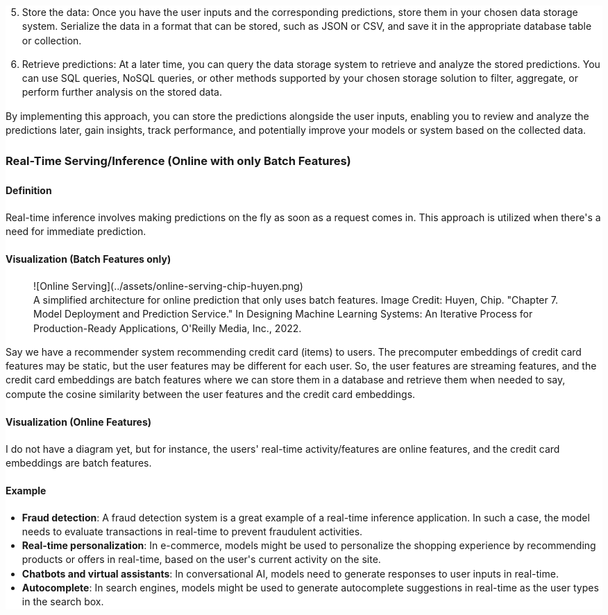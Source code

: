 5. Store the data: Once you have the user inputs and the corresponding
   predictions, store them in your chosen data storage system. Serialize the
   data in a format that can be stored, such as JSON or CSV, and save it in the
   appropriate database table or collection.

6. Retrieve predictions: At a later time, you can query the data storage system
   to retrieve and analyze the stored predictions. You can use SQL queries,
   NoSQL queries, or other methods supported by your chosen storage solution to
   filter, aggregate, or perform further analysis on the stored data.

By implementing this approach, you can store the predictions alongside the user
inputs, enabling you to review and analyze the predictions later, gain insights,
track performance, and potentially improve your models or system based on the
collected data.

### Real-Time Serving/Inference (Online with only Batch Features)

#### Definition

Real-time inference involves making predictions on the fly as soon as a request
comes in. This approach is utilized when there's a need for immediate
prediction.

#### Visualization (Batch Features only)

<figure markdown>
  ![Online Serving](../assets/online-serving-chip-huyen.png)
  <figcaption>A simplified architecture for online prediction that only uses batch features. Image Credit: Huyen, Chip. "Chapter 7.
Model Deployment and Prediction Service." In Designing Machine Learning Systems:
An Iterative Process for Production-Ready Applications, O'Reilly Media,
Inc., 2022.
 </figcaption>
</figure>

Say we have a recommender system recommending credit card (items) to users. The
precomputer embeddings of credit card features may be static, but the user
features may be different for each user. So, the user features are streaming
features, and the credit card embeddings are batch features where we can store
them in a database and retrieve them when needed to say, compute the cosine
similarity between the user features and the credit card embeddings.

#### Visualization (Online Features)

I do not have a diagram yet, but for instance, the users' real-time
activity/features are online features, and the credit card embeddings are batch
features.

#### Example

-   **Fraud detection**: A fraud detection system is a great example of a
    real-time inference application. In such a case, the model needs to evaluate
    transactions in real-time to prevent fraudulent activities.
-   **Real-time personalization**: In e-commerce, models might be used to
    personalize the shopping experience by recommending products or offers in
    real-time, based on the user's current activity on the site.
-   **Chatbots and virtual assistants**: In conversational AI, models need to
    generate responses to user inputs in real-time.
-   **Autocomplete**: In search engines, models might be used to generate
    autocomplete suggestions in real-time as the user types in the search box.
